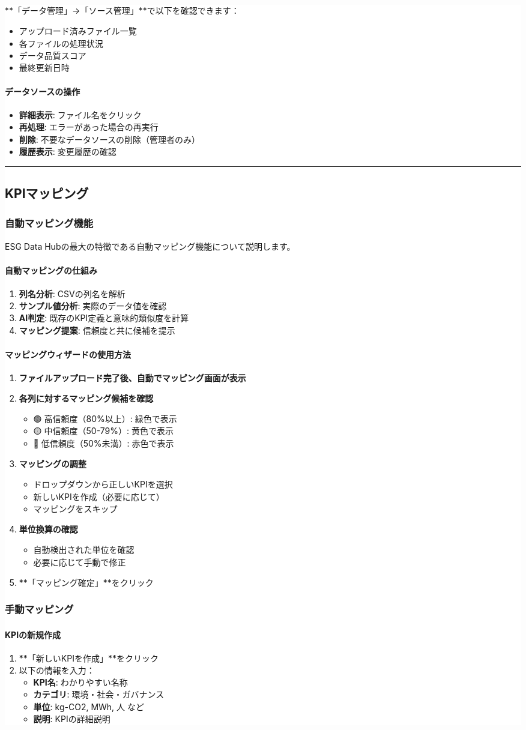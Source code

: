 **「データ管理」→「ソース管理」**で以下を確認できます：

- アップロード済みファイル一覧
- 各ファイルの処理状況
- データ品質スコア
- 最終更新日時

#### データソースの操作

- **詳細表示**: ファイル名をクリック
- **再処理**: エラーがあった場合の再実行
- **削除**: 不要なデータソースの削除（管理者のみ）
- **履歴表示**: 変更履歴の確認

---

## KPIマッピング

### 自動マッピング機能

ESG Data Hubの最大の特徴である自動マッピング機能について説明します。

#### 自動マッピングの仕組み

1. **列名分析**: CSVの列名を解析
2. **サンプル値分析**: 実際のデータ値を確認
3. **AI判定**: 既存のKPI定義と意味的類似度を計算
4. **マッピング提案**: 信頼度と共に候補を提示

#### マッピングウィザードの使用方法

1. **ファイルアップロード完了後、自動でマッピング画面が表示**
2. **各列に対するマッピング候補を確認**
   - 🟢 高信頼度（80%以上）: 緑色で表示
   - 🟡 中信頼度（50-79%）: 黄色で表示
   - 🔴 低信頼度（50%未満）: 赤色で表示

3. **マッピングの調整**
   - ドロップダウンから正しいKPIを選択
   - 新しいKPIを作成（必要に応じて）
   - マッピングをスキップ

4. **単位換算の確認**
   - 自動検出された単位を確認
   - 必要に応じて手動で修正

5. **「マッピング確定」**をクリック

### 手動マッピング

#### KPIの新規作成

1. **「新しいKPIを作成」**をクリック
2. 以下の情報を入力：
   - **KPI名**: わかりやすい名称
   - **カテゴリ**: 環境・社会・ガバナンス
   - **単位**: kg-CO2, MWh, 人 など
   - **説明**: KPIの詳細説明
